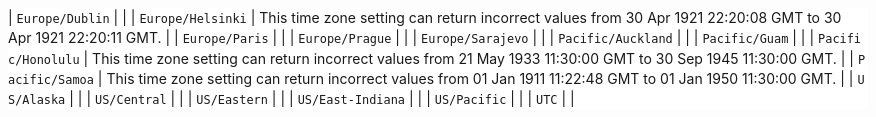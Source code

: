 |  `Europe/Dublin`  |   | 
|  `Europe/Helsinki`  |  This time zone setting can return incorrect values from 30 Apr 1921 22:20:08 GMT to 30 Apr 1921 22:20:11 GMT\.  | 
|  `Europe/Paris`  |   | 
|  `Europe/Prague`  |   | 
|  `Europe/Sarajevo`  |   | 
|  `Pacific/Auckland`  |   | 
|  `Pacific/Guam`  |   | 
|  `Pacific/Honolulu`  |  This time zone setting can return incorrect values from 21 May 1933 11:30:00 GMT to 30 Sep 1945 11:30:00 GMT\.  | 
|  `Pacific/Samoa`  |  This time zone setting can return incorrect values from 01 Jan 1911 11:22:48 GMT to 01 Jan 1950 11:30:00 GMT\.  | 
|  `US/Alaska`  |   | 
|  `US/Central`  |   | 
|  `US/Eastern`  |   | 
|  `US/East-Indiana`  |   | 
|  `US/Pacific`  |   | 
|  `UTC`  |   | 